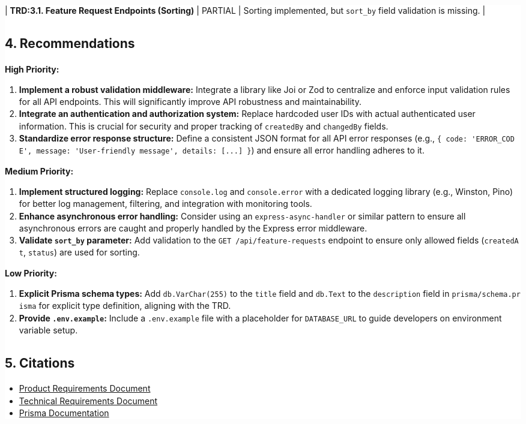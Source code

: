 | **TRD:3.1. Feature Request Endpoints (Sorting)** | PARTIAL | Sorting implemented, but `sort_by` field validation is missing. |

## 4. Recommendations

**High Priority:**

1.  **Implement a robust validation middleware:** Integrate a library like Joi or Zod to centralize and enforce input validation rules for all API endpoints. This will significantly improve API robustness and maintainability.
2.  **Integrate an authentication and authorization system:** Replace hardcoded user IDs with actual authenticated user information. This is crucial for security and proper tracking of `createdBy` and `changedBy` fields.
3.  **Standardize error response structure:** Define a consistent JSON format for all API error responses (e.g., `{ code: 'ERROR_CODE', message: 'User-friendly message', details: [...] }`) and ensure all error handling adheres to it.

**Medium Priority:**

1.  **Implement structured logging:** Replace `console.log` and `console.error` with a dedicated logging library (e.g., Winston, Pino) for better log management, filtering, and integration with monitoring tools.
2.  **Enhance asynchronous error handling:** Consider using an `express-async-handler` or similar pattern to ensure all asynchronous errors are caught and properly handled by the Express error middleware.
3.  **Validate `sort_by` parameter:** Add validation to the `GET /api/feature-requests` endpoint to ensure only allowed fields (`createdAt`, `status`) are used for sorting.

**Low Priority:**

1.  **Explicit Prisma schema types:** Add `db.VarChar(255)` to the `title` field and `db.Text` to the `description` field in `prisma/schema.prisma` for explicit type definition, aligning with the TRD.
2.  **Provide `.env.example`:** Include a `.env.example` file with a placeholder for `DATABASE_URL` to guide developers on environment variable setup.

## 5. Citations

*   [Product Requirements Document](docs/prd.md)
*   [Technical Requirements Document](docs/trd-backend.md)
*   [Prisma Documentation](https://www.prisma.io/docs/)